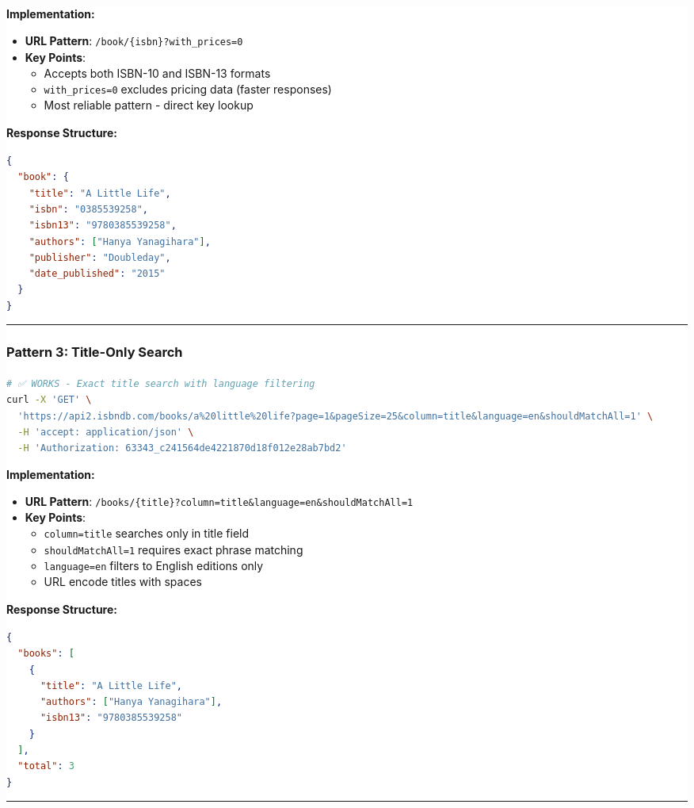 **Implementation:**
- **URL Pattern**: `/book/{isbn}?with_prices=0`
- **Key Points**: 
  - Accepts both ISBN-10 and ISBN-13 formats
  - `with_prices=0` excludes pricing data (faster responses)
  - Most reliable pattern - direct key lookup

**Response Structure:**
```json
{
  "book": {
    "title": "A Little Life",
    "isbn": "0385539258", 
    "isbn13": "9780385539258",
    "authors": ["Hanya Yanagihara"],
    "publisher": "Doubleday",
    "date_published": "2015"
  }
}
```

---

### **Pattern 3: Title-Only Search**
```bash
# ✅ WORKS - Exact title search with language filtering  
curl -X 'GET' \
  'https://api2.isbndb.com/books/a%20little%20life?page=1&pageSize=25&column=title&language=en&shouldMatchAll=1' \
  -H 'accept: application/json' \
  -H 'Authorization: 63343_c241564de4221870d18f012e28ab7bd2'
```

**Implementation:**
- **URL Pattern**: `/books/{title}?column=title&language=en&shouldMatchAll=1`
- **Key Points**: 
  - `column=title` searches only in title field
  - `shouldMatchAll=1` requires exact phrase matching
  - `language=en` filters to English editions only
  - URL encode titles with spaces

**Response Structure:**
```json
{
  "books": [
    {
      "title": "A Little Life",
      "authors": ["Hanya Yanagihara"],
      "isbn13": "9780385539258"
    }
  ],
  "total": 3
}
```

---